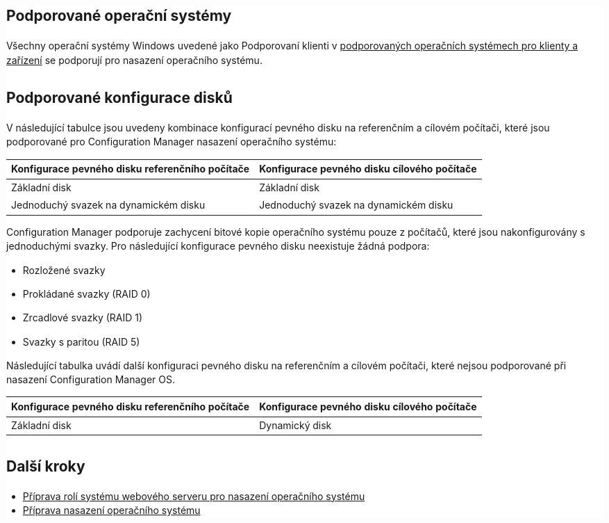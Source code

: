 
##  <a name="supported-operating-systems"></a><a name="BKMK_SupportedOS"></a>Podporované operační systémy  

Všechny operační systémy Windows uvedené jako Podporovaní klienti v [podporovaných operačních systémech pro klienty a zařízení](../../core/plan-design/configs/supported-operating-systems-for-clients-and-devices.md) se podporují pro nasazení operačního systému.  



##  <a name="supported-disk-configurations"></a><a name="BKMK_SupportedDiskConfig"></a>Podporované konfigurace disků  

V následující tabulce jsou uvedeny kombinace konfigurací pevného disku na referenčním a cílovém počítači, které jsou podporované pro Configuration Manager nasazení operačního systému:  

|Konfigurace pevného disku referenčního počítače|Konfigurace pevného disku cílového počítače|  
|------------------------------------------------|--------------------------------------------------|  
|Základní disk|Základní disk|  
|Jednoduchý svazek na dynamickém disku|Jednoduchý svazek na dynamickém disku|  

Configuration Manager podporuje zachycení bitové kopie operačního systému pouze z počítačů, které jsou nakonfigurovány s jednoduchými svazky. Pro následující konfigurace pevného disku neexistuje žádná podpora:  

-   Rozložené svazky  

-   Prokládané svazky (RAID 0)  

-   Zrcadlové svazky (RAID 1)  

-   Svazky s paritou (RAID 5)  

Následující tabulka uvádí další konfiguraci pevného disku na referenčním a cílovém počítači, které nejsou podporované při nasazení Configuration Manager OS.  

|Konfigurace pevného disku referenčního počítače|Konfigurace pevného disku cílového počítače|  
|------------------------------------------------|--------------------------------------------------|  
|Základní disk|Dynamický disk|  



## <a name="next-steps"></a>Další kroky

- [Příprava rolí systému webového serveru pro nasazení operačního systému](../get-started/prepare-site-system-roles-for-operating-system-deployments.md)
- [Příprava nasazení operačního systému](../get-started/prepare-for-operating-system-deployment.md)
